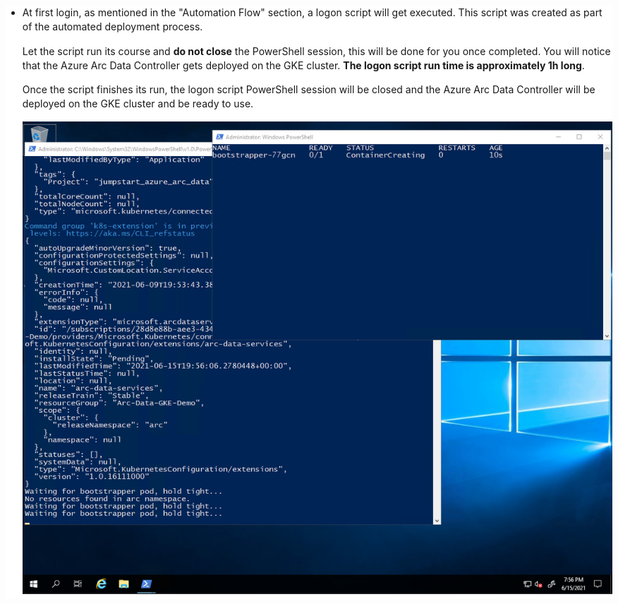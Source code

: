- At first login, as mentioned in the "Automation Flow" section, a logon script will get executed. This script was created as part of the automated deployment process.

    Let the script run its course and **do not close** the PowerShell session, this will be done for you once completed. You will notice that the Azure Arc Data Controller gets deployed on the GKE cluster. **The logon script run time is approximately 1h long**.

    Once the script finishes its run, the logon script PowerShell session will be closed and the Azure Arc Data Controller will be deployed on the GKE cluster and be ready to use.

  ![PowerShell login script run](./32.png)
